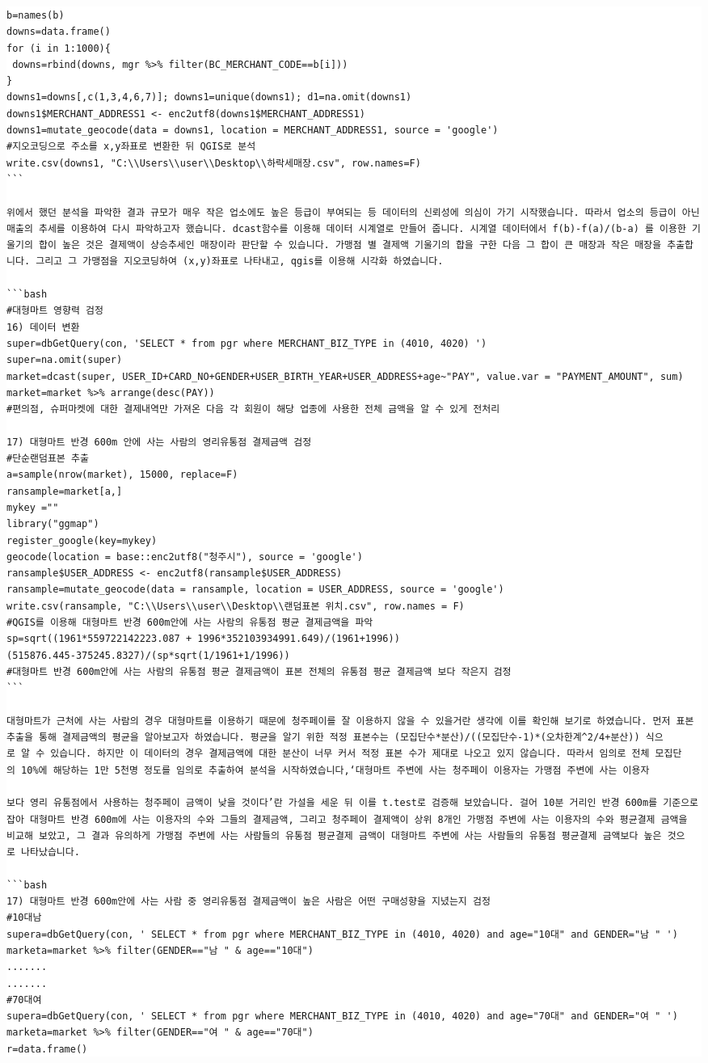     b=names(b)
    downs=data.frame()
    for (i in 1:1000){
     downs=rbind(downs, mgr %>% filter(BC_MERCHANT_CODE==b[i]))
    }
    downs1=downs[,c(1,3,4,6,7)]; downs1=unique(downs1); d1=na.omit(downs1)
    downs1$MERCHANT_ADDRESS1 <- enc2utf8(downs1$MERCHANT_ADDRESS1)
    downs1=mutate_geocode(data = downs1, location = MERCHANT_ADDRESS1, source = 'google')
    #지오코딩으로 주소를 x,y좌표로 변환한 뒤 QGIS로 분석
    write.csv(downs1, "C:\\Users\\user\\Desktop\\하락세매장.csv", row.names=F)
    ```
    
    위에서 했던 분석을 파악한 결과 규모가 매우 작은 업소에도 높은 등급이 부여되는 등 데이터의 신뢰성에 의심이 가기 시작했습니다. 따라서 업소의 등급이 아닌 매출의 추세를 이용하여 다시 파악하고자 했습니다. dcast함수를 이용해 데이터 시계열로 만들어 줍니다. 시계열 데이터에서 f(b)-f(a)/(b-a) 를 이용한 기울기의 합이 높은 것은 결제액이 상승추세인 매장이라 판단할 수 있습니다. 가맹점 별 결제액 기울기의 합을 구한 다음 그 합이 큰 매장과 작은 매장을 추출합니다. 그리고 그 가맹점을 지오코딩하여 (x,y)좌표로 나타내고, qgis를 이용해 시각화 하였습니다.
    
    ```bash
    #대형마트 영향력 검정
    16) 데이터 변환
    super=dbGetQuery(con, 'SELECT * from pgr where MERCHANT_BIZ_TYPE in (4010, 4020) ')
    super=na.omit(super)
    market=dcast(super, USER_ID+CARD_NO+GENDER+USER_BIRTH_YEAR+USER_ADDRESS+age~"PAY", value.var = "PAYMENT_AMOUNT", sum)
    market=market %>% arrange(desc(PAY))
    #편의점, 슈퍼마켓에 대한 결제내역만 가져온 다음 각 회원이 해당 업종에 사용한 전체 금액을 알 수 있게 전처리
    
    17) 대형마트 반경 600m 안에 사는 사람의 영리유통점 결제금액 검정
    #단순랜덤표본 추출
    a=sample(nrow(market), 15000, replace=F)
    ransample=market[a,]
    mykey =""
    library("ggmap")
    register_google(key=mykey)
    geocode(location = base::enc2utf8("청주시"), source = 'google')
    ransample$USER_ADDRESS <- enc2utf8(ransample$USER_ADDRESS)
    ransample=mutate_geocode(data = ransample, location = USER_ADDRESS, source = 'google')
    write.csv(ransample, "C:\\Users\\user\\Desktop\\랜덤표본 위치.csv", row.names = F)
    #QGIS를 이용해 대형마트 반경 600m안에 사는 사람의 유통점 평균 결제금액을 파악
    sp=sqrt((1961*559722142223.087 + 1996*352103934991.649)/(1961+1996))
    (515876.445-375245.8327)/(sp*sqrt(1/1961+1/1996))
    #대형마트 반경 600m안에 사는 사람의 유통점 평균 결제금액이 표본 전체의 유통점 평균 결제금액 보다 작은지 검정
    ```
    
    대형마트가 근처에 사는 사람의 경우 대형마트를 이용하기 때문에 청주페이를 잘 이용하지 않을 수 있을거란 생각에 이를 확인해 보기로 하였습니다. 먼저 표본추출을 통해 결제금액의 평균을 알아보고자 하였습니다. 평균을 알기 위한 적정 표본수는 (모집단수*분산)/((모집단수-1)*(오차한계^2/4+분산)) 식으로 알 수 있습니다. 하지만 이 데이터의 경우 결제금액에 대한 분산이 너무 커서 적정 표본 수가 제대로 나오고 있지 않습니다. 따라서 임의로 전체 모집단의 10%에 해당하는 1만 5천명 정도를 임의로 추출하여 분석을 시작하였습니다,‘대형마트 주변에 사는 청주페이 이용자는 가맹점 주변에 사는 이용자
    
    보다 영리 유통점에서 사용하는 청주페이 금액이 낮을 것이다’란 가설을 세운 뒤 이를 t.test로 검증해 보았습니다. 걸어 10분 거리인 반경 600m를 기준으로 잡아 대형마트 반경 600m에 사는 이용자의 수와 그들의 결제금액, 그리고 청주페이 결제액이 상위 8개인 가맹점 주변에 사는 이용자의 수와 평균결제 금액을 비교해 보았고, 그 결과 유의하게 가맹점 주변에 사는 사람들의 유통점 평균결제 금액이 대형마트 주변에 사는 사람들의 유통점 평균결제 금액보다 높은 것으로 나타났습니다.
    
    ```bash
    17) 대형마트 반경 600m안에 사는 사람 중 영리유통점 결제금액이 높은 사람은 어떤 구매성향을 지녔는지 검정
    #10대남
    supera=dbGetQuery(con, ' SELECT * from pgr where MERCHANT_BIZ_TYPE in (4010, 4020) and age="10대" and GENDER="남 " ')
    marketa=market %>% filter(GENDER=="남 " & age=="10대")
    .......
    .......
    #70대여
    supera=dbGetQuery(con, ' SELECT * from pgr where MERCHANT_BIZ_TYPE in (4010, 4020) and age="70대" and GENDER="여 " ')
    marketa=market %>% filter(GENDER=="여 " & age=="70대")
    r=data.frame()